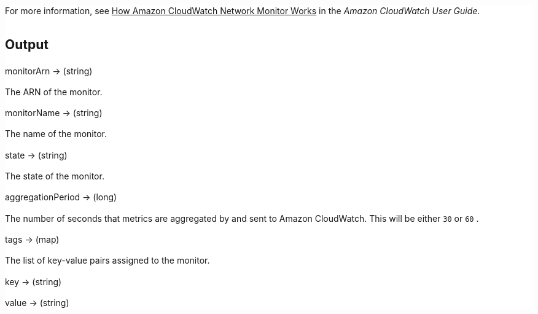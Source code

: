 For more information, see [How Amazon CloudWatch Network Monitor Works](https://docs.aws.amazon.com/AmazonCloudWatch/latest/monitoring/nw-monitor-how-it-works.html) in the *Amazon CloudWatch User Guide*.

## Output

monitorArn -> (string)

The ARN of the monitor.

monitorName -> (string)

The name of the monitor.

state -> (string)

The state of the monitor.

aggregationPeriod -> (long)

The number of seconds that metrics are aggregated by and sent to Amazon CloudWatch. This will be either `30` or `60` .

tags -> (map)

The list of key-value pairs assigned to the monitor.

key -> (string)

value -> (string)